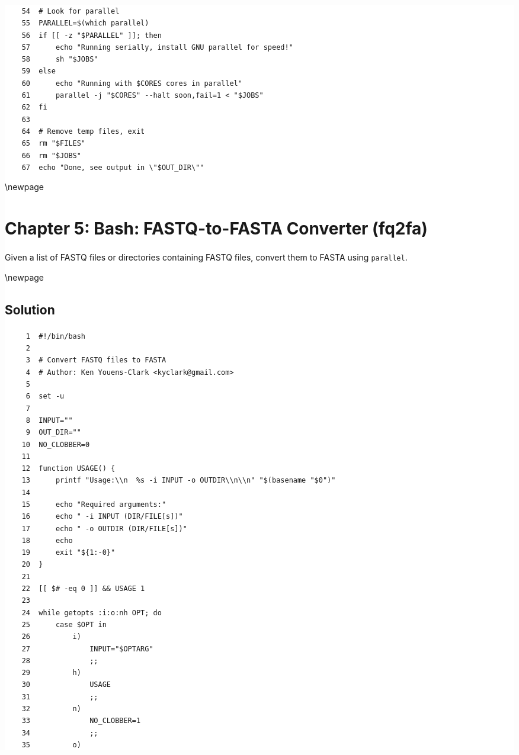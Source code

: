 ````
    54	# Look for parallel
    55	PARALLEL=$(which parallel)
    56	if [[ -z "$PARALLEL" ]]; then
    57	    echo "Running serially, install GNU parallel for speed!"
    58	    sh "$JOBS"
    59	else
    60	    echo "Running with $CORES cores in parallel"
    61	    parallel -j "$CORES" --halt soon,fail=1 < "$JOBS"
    62	fi
    63	
    64	# Remove temp files, exit
    65	rm "$FILES"
    66	rm "$JOBS"
    67	echo "Done, see output in \"$OUT_DIR\""
````

\newpage

# Chapter 5: Bash: FASTQ-to-FASTA Converter (fq2fa)

Given a list of FASTQ files or directories containing FASTQ files, convert them to FASTA using `parallel`.

\newpage

## Solution

````
     1	#!/bin/bash
     2	
     3	# Convert FASTQ files to FASTA
     4	# Author: Ken Youens-Clark <kyclark@gmail.com>
     5	
     6	set -u
     7	
     8	INPUT=""
     9	OUT_DIR=""
    10	NO_CLOBBER=0
    11	
    12	function USAGE() {
    13	    printf "Usage:\\n  %s -i INPUT -o OUTDIR\\n\\n" "$(basename "$0")"
    14	
    15	    echo "Required arguments:"
    16	    echo " -i INPUT (DIR/FILE[s])"
    17	    echo " -o OUTDIR (DIR/FILE[s])"
    18	    echo
    19	    exit "${1:-0}"
    20	}
    21	
    22	[[ $# -eq 0 ]] && USAGE 1
    23	
    24	while getopts :i:o:nh OPT; do
    25	    case $OPT in
    26	        i)
    27	            INPUT="$OPTARG"
    28	            ;;
    29	        h)
    30	            USAGE
    31	            ;;
    32	        n)
    33	            NO_CLOBBER=1
    34	            ;;
    35	        o)
````